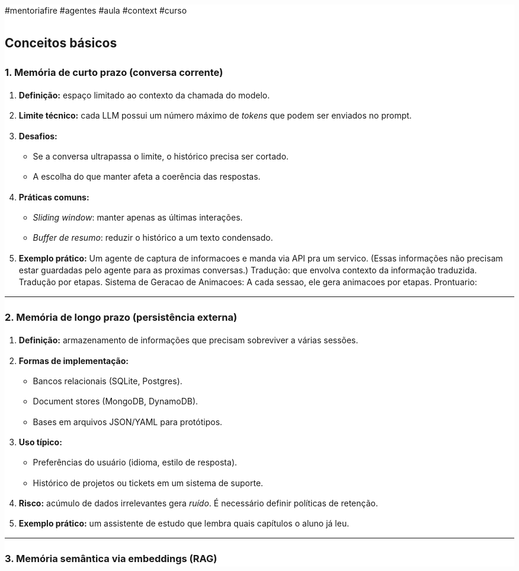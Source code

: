 #mentoriafire  #agentes #aula #context #curso 


## Conceitos básicos 

### 1. Memória de curto prazo (conversa corrente)

1. **Definição:** espaço limitado ao contexto da chamada do modelo.
    
2. **Limite técnico:** cada LLM possui um número máximo de _tokens_ que podem ser enviados no prompt.
    
3. **Desafios:**
    
    - Se a conversa ultrapassa o limite, o histórico precisa ser cortado.
        
    - A escolha do que manter afeta a coerência das respostas.
        
4. **Práticas comuns:**
    
    - _Sliding window_: manter apenas as últimas interações.
        
    - _Buffer de resumo_: reduzir o histórico a um texto condensado.
        
5. **Exemplo prático:** 
   Um agente de captura de informacoes e manda via API pra um servico. (Essas informações não precisam estar guardadas pelo agente para as proximas conversas.)
   Tradução: que envolva contexto da informação traduzida. Tradução por etapas. 
   Sistema de Geracao de Animacoes: A cada sessao, ele gera animacoes por etapas.
	Prontuario: 

---

### 2. Memória de longo prazo (persistência externa)

1. **Definição:** armazenamento de informações que precisam sobreviver a várias sessões.
    
2. **Formas de implementação:**
    
    - Bancos relacionais (SQLite, Postgres).
        
    - Document stores (MongoDB, DynamoDB).
        
    - Bases em arquivos JSON/YAML para protótipos.
        
3. **Uso típico:**
    
    - Preferências do usuário (idioma, estilo de resposta).
        
    - Histórico de projetos ou tickets em um sistema de suporte.
        
4. **Risco:** acúmulo de dados irrelevantes gera _ruído_. É necessário definir políticas de retenção.
    
5. **Exemplo prático:** um assistente de estudo que lembra quais capítulos o aluno já leu.
    

---

### 3. Memória semântica via embeddings (RAG)
